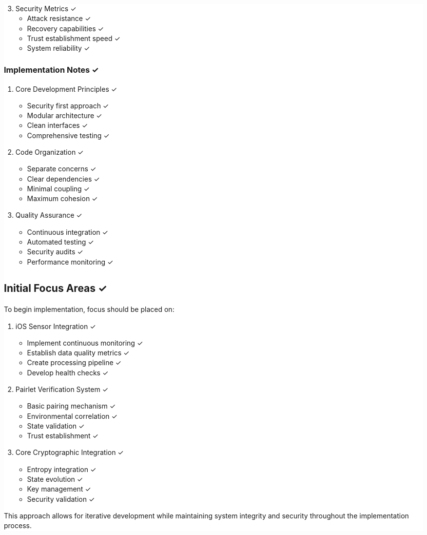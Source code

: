 3. Security Metrics ✓
   - Attack resistance ✓
   - Recovery capabilities ✓
   - Trust establishment speed ✓
   - System reliability ✓

### Implementation Notes ✓

1. Core Development Principles ✓
   - Security first approach ✓
   - Modular architecture ✓
   - Clean interfaces ✓
   - Comprehensive testing ✓

2. Code Organization ✓
   - Separate concerns ✓
   - Clear dependencies ✓
   - Minimal coupling ✓
   - Maximum cohesion ✓

3. Quality Assurance ✓
   - Continuous integration ✓
   - Automated testing ✓
   - Security audits ✓
   - Performance monitoring ✓

## Initial Focus Areas ✓

To begin implementation, focus should be placed on:

1. iOS Sensor Integration ✓
   - Implement continuous monitoring ✓
   - Establish data quality metrics ✓
   - Create processing pipeline ✓
   - Develop health checks ✓

2. Pairlet Verification System ✓
   - Basic pairing mechanism ✓
   - Environmental correlation ✓
   - State validation ✓
   - Trust establishment ✓

3. Core Cryptographic Integration ✓
   - Entropy integration ✓
   - State evolution ✓
   - Key management ✓
   - Security validation ✓

This approach allows for iterative development while maintaining system integrity and security throughout the implementation process.
